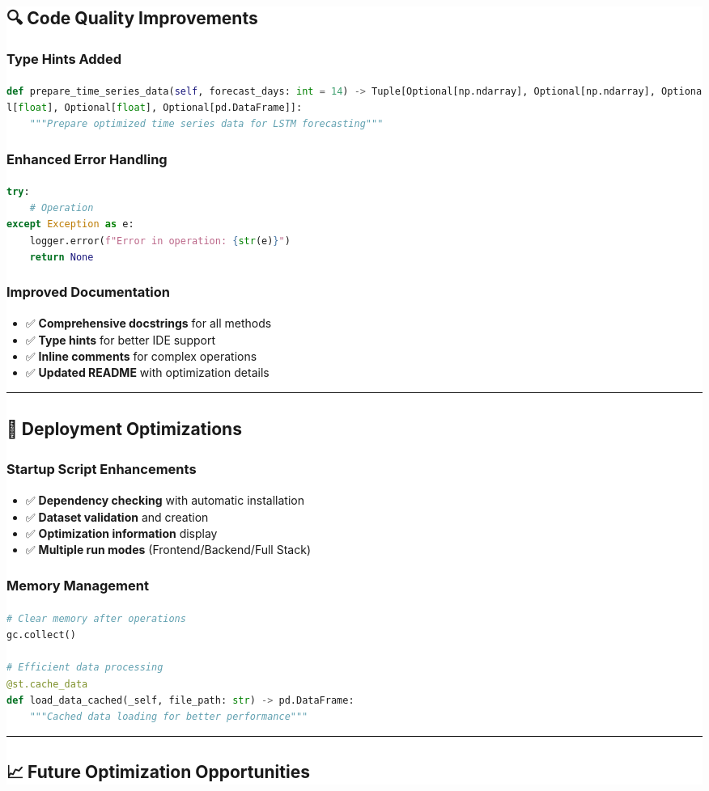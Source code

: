 
## 🔍 **Code Quality Improvements**

### **Type Hints Added**
```python
def prepare_time_series_data(self, forecast_days: int = 14) -> Tuple[Optional[np.ndarray], Optional[np.ndarray], Optional[float], Optional[float], Optional[pd.DataFrame]]:
    """Prepare optimized time series data for LSTM forecasting"""
```

### **Enhanced Error Handling**
```python
try:
    # Operation
except Exception as e:
    logger.error(f"Error in operation: {str(e)}")
    return None
```

### **Improved Documentation**
- ✅ **Comprehensive docstrings** for all methods
- ✅ **Type hints** for better IDE support
- ✅ **Inline comments** for complex operations
- ✅ **Updated README** with optimization details

---

## 🚀 **Deployment Optimizations**

### **Startup Script Enhancements**
- ✅ **Dependency checking** with automatic installation
- ✅ **Dataset validation** and creation
- ✅ **Optimization information** display
- ✅ **Multiple run modes** (Frontend/Backend/Full Stack)

### **Memory Management**
```python
# Clear memory after operations
gc.collect()

# Efficient data processing
@st.cache_data
def load_data_cached(_self, file_path: str) -> pd.DataFrame:
    """Cached data loading for better performance"""
```

---

## 📈 **Future Optimization Opportunities**
